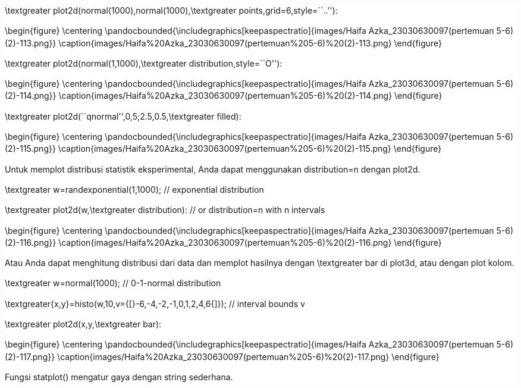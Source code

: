 \textgreater plot2d(normal(1000),normal(1000),\textgreater points,grid=6,style=``..''):

\begin{figure}
\centering
\pandocbounded{\includegraphics[keepaspectratio]{images/Haifa Azka_23030630097(pertemuan 5-6) (2)-113.png}}
\caption{images/Haifa\%20Azka\_23030630097(pertemuan\%205-6)\%20(2)-113.png}
\end{figure}

\textgreater plot2d(normal(1,1000),\textgreater distribution,style=``O''):

\begin{figure}
\centering
\pandocbounded{\includegraphics[keepaspectratio]{images/Haifa Azka_23030630097(pertemuan 5-6) (2)-114.png}}
\caption{images/Haifa\%20Azka\_23030630097(pertemuan\%205-6)\%20(2)-114.png}
\end{figure}

\textgreater plot2d(``qnormal'',0,5;2.5,0.5,\textgreater filled):

\begin{figure}
\centering
\pandocbounded{\includegraphics[keepaspectratio]{images/Haifa Azka_23030630097(pertemuan 5-6) (2)-115.png}}
\caption{images/Haifa\%20Azka\_23030630097(pertemuan\%205-6)\%20(2)-115.png}
\end{figure}

Untuk memplot distribusi statistik eksperimental, Anda dapat menggunakan distribution=n dengan plot2d.

\textgreater w=randexponential(1,1000); // exponential distribution

\textgreater plot2d(w,\textgreater distribution): // or distribution=n with n intervals

\begin{figure}
\centering
\pandocbounded{\includegraphics[keepaspectratio]{images/Haifa Azka_23030630097(pertemuan 5-6) (2)-116.png}}
\caption{images/Haifa\%20Azka\_23030630097(pertemuan\%205-6)\%20(2)-116.png}
\end{figure}

Atau Anda dapat menghitung distribusi dari data dan memplot hasilnya dengan \textgreater bar di plot3d, atau dengan plot kolom.

\textgreater w=normal(1000); // 0-1-normal distribution

\textgreater\{x,y\}=histo(w,10,v={[}-6,-4,-2,-1,0,1,2,4,6{]}); // interval bounds v

\textgreater plot2d(x,y,\textgreater bar):

\begin{figure}
\centering
\pandocbounded{\includegraphics[keepaspectratio]{images/Haifa Azka_23030630097(pertemuan 5-6) (2)-117.png}}
\caption{images/Haifa\%20Azka\_23030630097(pertemuan\%205-6)\%20(2)-117.png}
\end{figure}

Fungsi statplot() mengatur gaya dengan string sederhana.
